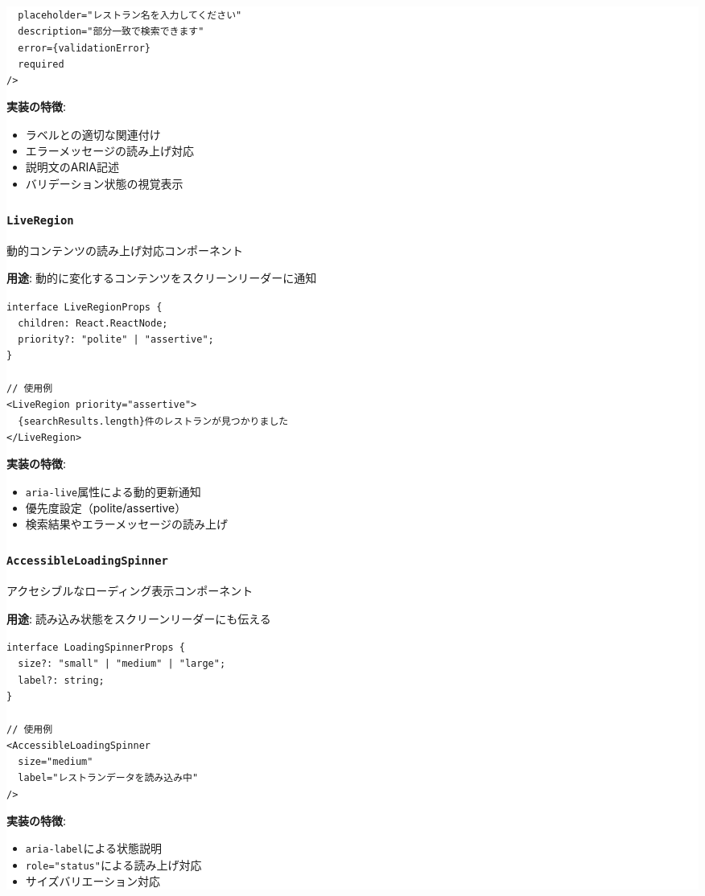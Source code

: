 ```tsx
  placeholder="レストラン名を入力してください"
  description="部分一致で検索できます"
  error={validationError}
  required
/>
```

**実装の特徴**:
- ラベルとの適切な関連付け
- エラーメッセージの読み上げ対応
- 説明文のARIA記述
- バリデーション状態の視覚表示

### `LiveRegion`
動的コンテンツの読み上げ対応コンポーネント

**用途**: 動的に変化するコンテンツをスクリーンリーダーに通知

```tsx
interface LiveRegionProps {
  children: React.ReactNode;
  priority?: "polite" | "assertive";
}

// 使用例
<LiveRegion priority="assertive">
  {searchResults.length}件のレストランが見つかりました
</LiveRegion>
```

**実装の特徴**:
- `aria-live`属性による動的更新通知
- 優先度設定（polite/assertive）
- 検索結果やエラーメッセージの読み上げ

### `AccessibleLoadingSpinner`
アクセシブルなローディング表示コンポーネント

**用途**: 読み込み状態をスクリーンリーダーにも伝える

```tsx
interface LoadingSpinnerProps {
  size?: "small" | "medium" | "large";
  label?: string;
}

// 使用例
<AccessibleLoadingSpinner
  size="medium"
  label="レストランデータを読み込み中"
/>
```

**実装の特徴**:
- `aria-label`による状態説明
- `role="status"`による読み上げ対応
- サイズバリエーション対応
